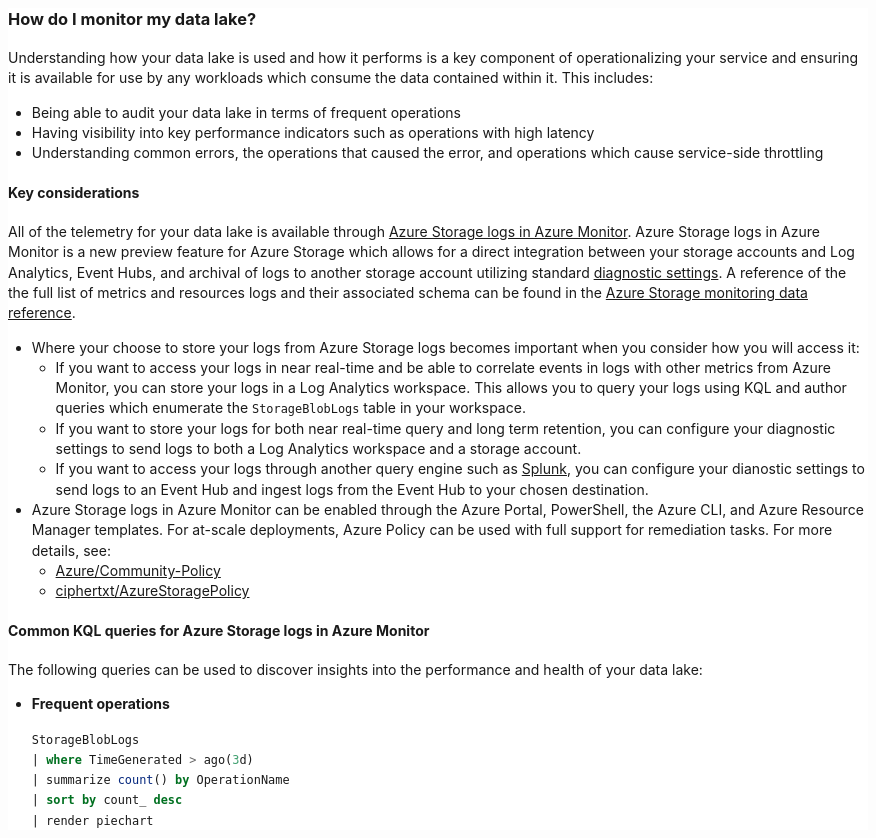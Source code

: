 ### How do I monitor my data lake?

Understanding how your data lake is used and how it performs is a key component of operationalizing your service and ensuring it is available for use by any workloads which consume the data contained within it. This includes:

- Being able to audit your data lake in terms of frequent operations
- Having visibility into key performance indicators such as operations with high latency
- Understanding common errors, the operations that caused the error, and operations which cause service-side throttling

#### Key considerations 

All of the telemetry for your data lake is available through [Azure Storage logs in Azure Monitor](https://docs.microsoft.com/azure/storage/common/monitor-storage). Azure Storage logs in Azure Monitor is a new preview feature for Azure Storage which allows for a direct integration between your storage accounts and Log Analytics, Event Hubs, and archival of logs to another storage account utilizing standard [diagnostic settings](https://docs.microsoft.com/azure/azure-monitor/platform/diagnostic-settings). A reference of the the full list of metrics and resources logs and their associated schema can be found in the [Azure Storage monitoring data reference](https://docs.microsoft.com/azure/storage/common/monitor-storage-reference).

- Where your choose to store your logs from Azure Storage logs becomes important when you consider how you will access it:
  - If you want to access your logs in near real-time and be able to correlate events in logs with other metrics from Azure Monitor, you can store your logs in a Log Analytics workspace. This allows you to query your logs using KQL and author queries which enumerate the `StorageBlobLogs` table in your workspace.
  - If you want to store your logs for both near real-time query and long term retention, you can configure your diagnostic settings to send logs to both a Log Analytics workspace and a storage account.
  - If you want to access your logs through another query engine such as [Splunk](https://splunkbase.splunk.com/app/4343), you can configure your dianostic settings to send logs to an Event Hub and ingest logs from the Event Hub to your chosen destination.
- Azure Storage logs in Azure Monitor can be enabled through the Azure Portal, PowerShell, the Azure CLI, and Azure Resource Manager templates. For at-scale deployments, Azure Policy can be used with full support for remediation tasks. For more details, see:
  - [Azure/Community-Policy](https://github.com/Azure/Community-Policy/tree/master/Policies/Storage/deploy-storage-monitoring-log-analytics)
  - [ciphertxt/AzureStoragePolicy](https://github.com/ciphertxt/AzureStoragePolicy)

#### Common KQL queries for Azure Storage logs in Azure Monitor 

The following queries can be used to discover insights into the performance and health of your data lake:

- **Frequent operations**

  ```sql
  StorageBlobLogs
  | where TimeGenerated > ago(3d)
  | summarize count() by OperationName
  | sort by count_ desc
  | render piechart
  ```
